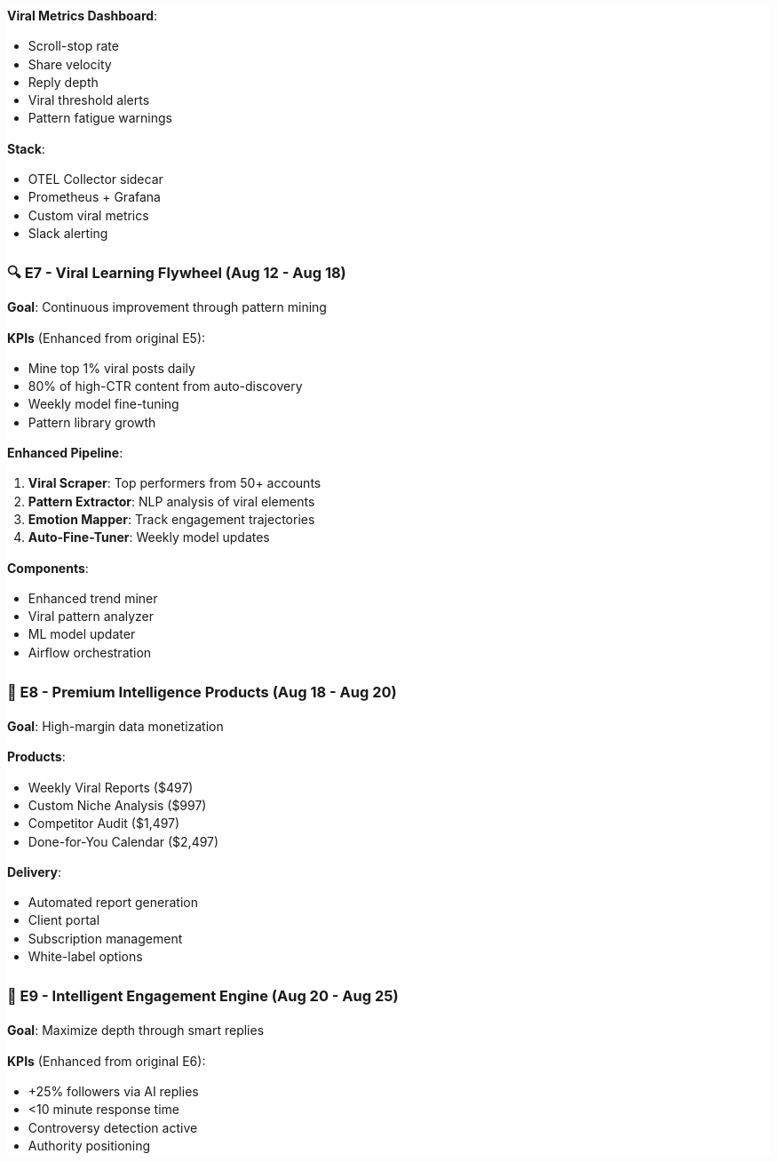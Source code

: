 **Viral Metrics Dashboard**:
- Scroll-stop rate
- Share velocity
- Reply depth
- Viral threshold alerts
- Pattern fatigue warnings

**Stack**:
- OTEL Collector sidecar
- Prometheus + Grafana
- Custom viral metrics
- Slack alerting

### 🔍 E7 - Viral Learning Flywheel (Aug 12 - Aug 18)
**Goal**: Continuous improvement through pattern mining

**KPIs** (Enhanced from original E5):
- Mine top 1% viral posts daily
- 80% of high-CTR content from auto-discovery
- Weekly model fine-tuning
- Pattern library growth

**Enhanced Pipeline**:
1. **Viral Scraper**: Top performers from 50+ accounts
2. **Pattern Extractor**: NLP analysis of viral elements
3. **Emotion Mapper**: Track engagement trajectories
4. **Auto-Fine-Tuner**: Weekly model updates

**Components**:
- Enhanced trend miner
- Viral pattern analyzer
- ML model updater
- Airflow orchestration

### 💎 E8 - Premium Intelligence Products (Aug 18 - Aug 20)
**Goal**: High-margin data monetization

**Products**:
- Weekly Viral Reports ($497)
- Custom Niche Analysis ($997)
- Competitor Audit ($1,497)
- Done-for-You Calendar ($2,497)

**Delivery**:
- Automated report generation
- Client portal
- Subscription management
- White-label options

### 🤖 E9 - Intelligent Engagement Engine (Aug 20 - Aug 25)
**Goal**: Maximize depth through smart replies

**KPIs** (Enhanced from original E6):
- +25% followers via AI replies
- <10 minute response time
- Controversy detection active
- Authority positioning
